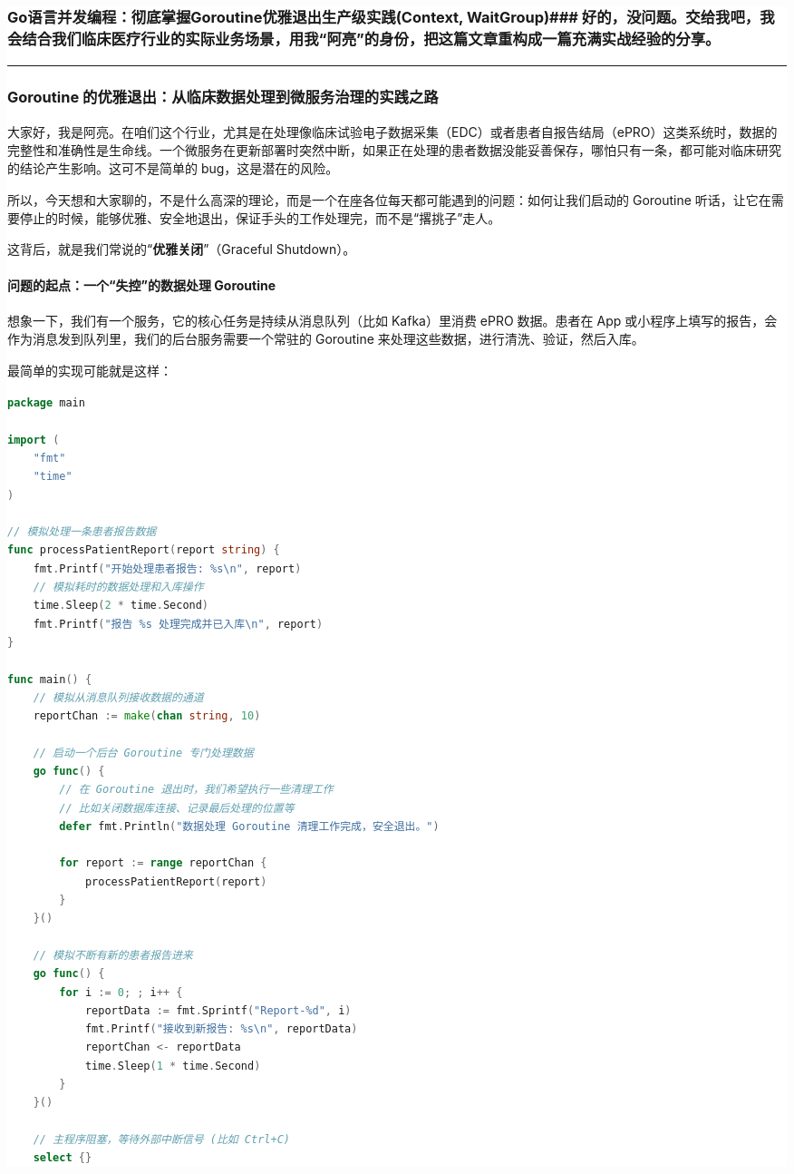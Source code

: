 ### Go语言并发编程：彻底掌握Goroutine优雅退出生产级实践(Context, WaitGroup)### 好的，没问题。交给我吧，我会结合我们临床医疗行业的实际业务场景，用我“阿亮”的身份，把这篇文章重构成一篇充满实战经验的分享。

---

### **Goroutine 的优雅退出：从临床数据处理到微服务治理的实践之路**

大家好，我是阿亮。在咱们这个行业，尤其是在处理像临床试验电子数据采集（EDC）或者患者自报告结局（ePRO）这类系统时，数据的完整性和准确性是生命线。一个微服务在更新部署时突然中断，如果正在处理的患者数据没能妥善保存，哪怕只有一条，都可能对临床研究的结论产生影响。这可不是简单的 bug，这是潜在的风险。

所以，今天想和大家聊的，不是什么高深的理论，而是一个在座各位每天都可能遇到的问题：如何让我们启动的 Goroutine 听话，让它在需要停止的时候，能够优雅、安全地退出，保证手头的工作处理完，而不是“撂挑子”走人。

这背后，就是我们常说的“**优雅关闭**”（Graceful Shutdown）。

#### **问题的起点：一个“失控”的数据处理 Goroutine**

想象一下，我们有一个服务，它的核心任务是持续从消息队列（比如 Kafka）里消费 ePRO 数据。患者在 App 或小程序上填写的报告，会作为消息发到队列里，我们的后台服务需要一个常驻的 Goroutine 来处理这些数据，进行清洗、验证，然后入库。

最简单的实现可能就是这样：

```go
package main

import (
	"fmt"
	"time"
)

// 模拟处理一条患者报告数据
func processPatientReport(report string) {
	fmt.Printf("开始处理患者报告: %s\n", report)
	// 模拟耗时的数据处理和入库操作
	time.Sleep(2 * time.Second)
	fmt.Printf("报告 %s 处理完成并已入库\n", report)
}

func main() {
	// 模拟从消息队列接收数据的通道
	reportChan := make(chan string, 10)

	// 启动一个后台 Goroutine 专门处理数据
	go func() {
		// 在 Goroutine 退出时，我们希望执行一些清理工作
		// 比如关闭数据库连接、记录最后处理的位置等
		defer fmt.Println("数据处理 Goroutine 清理工作完成，安全退出。")

		for report := range reportChan {
			processPatientReport(report)
		}
	}()

	// 模拟不断有新的患者报告进来
	go func() {
		for i := 0; ; i++ {
			reportData := fmt.Sprintf("Report-%d", i)
			fmt.Printf("接收到新报告: %s\n", reportData)
			reportChan <- reportData
			time.Sleep(1 * time.Second)
		}
	}()

	// 主程序阻塞，等待外部中断信号 (比如 Ctrl+C)
	select {}
```